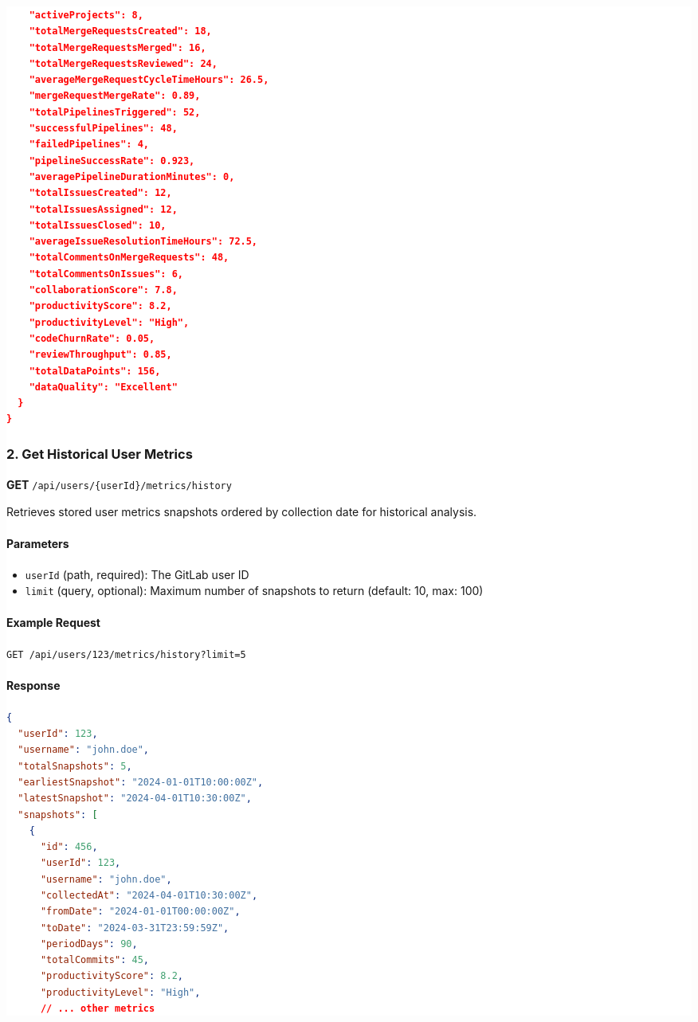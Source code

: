 ```json
    "activeProjects": 8,
    "totalMergeRequestsCreated": 18,
    "totalMergeRequestsMerged": 16,
    "totalMergeRequestsReviewed": 24,
    "averageMergeRequestCycleTimeHours": 26.5,
    "mergeRequestMergeRate": 0.89,
    "totalPipelinesTriggered": 52,
    "successfulPipelines": 48,
    "failedPipelines": 4,
    "pipelineSuccessRate": 0.923,
    "averagePipelineDurationMinutes": 0,
    "totalIssuesCreated": 12,
    "totalIssuesAssigned": 12,
    "totalIssuesClosed": 10,
    "averageIssueResolutionTimeHours": 72.5,
    "totalCommentsOnMergeRequests": 48,
    "totalCommentsOnIssues": 6,
    "collaborationScore": 7.8,
    "productivityScore": 8.2,
    "productivityLevel": "High",
    "codeChurnRate": 0.05,
    "reviewThroughput": 0.85,
    "totalDataPoints": 156,
    "dataQuality": "Excellent"
  }
}
```

### 2. Get Historical User Metrics

**GET** `/api/users/{userId}/metrics/history`

Retrieves stored user metrics snapshots ordered by collection date for historical analysis.

#### Parameters
- `userId` (path, required): The GitLab user ID
- `limit` (query, optional): Maximum number of snapshots to return (default: 10, max: 100)

#### Example Request
```http
GET /api/users/123/metrics/history?limit=5
```

#### Response
```json
{
  "userId": 123,
  "username": "john.doe",
  "totalSnapshots": 5,
  "earliestSnapshot": "2024-01-01T10:00:00Z",
  "latestSnapshot": "2024-04-01T10:30:00Z",
  "snapshots": [
    {
      "id": 456,
      "userId": 123,
      "username": "john.doe",
      "collectedAt": "2024-04-01T10:30:00Z",
      "fromDate": "2024-01-01T00:00:00Z",
      "toDate": "2024-03-31T23:59:59Z",
      "periodDays": 90,
      "totalCommits": 45,
      "productivityScore": 8.2,
      "productivityLevel": "High",
      // ... other metrics
```